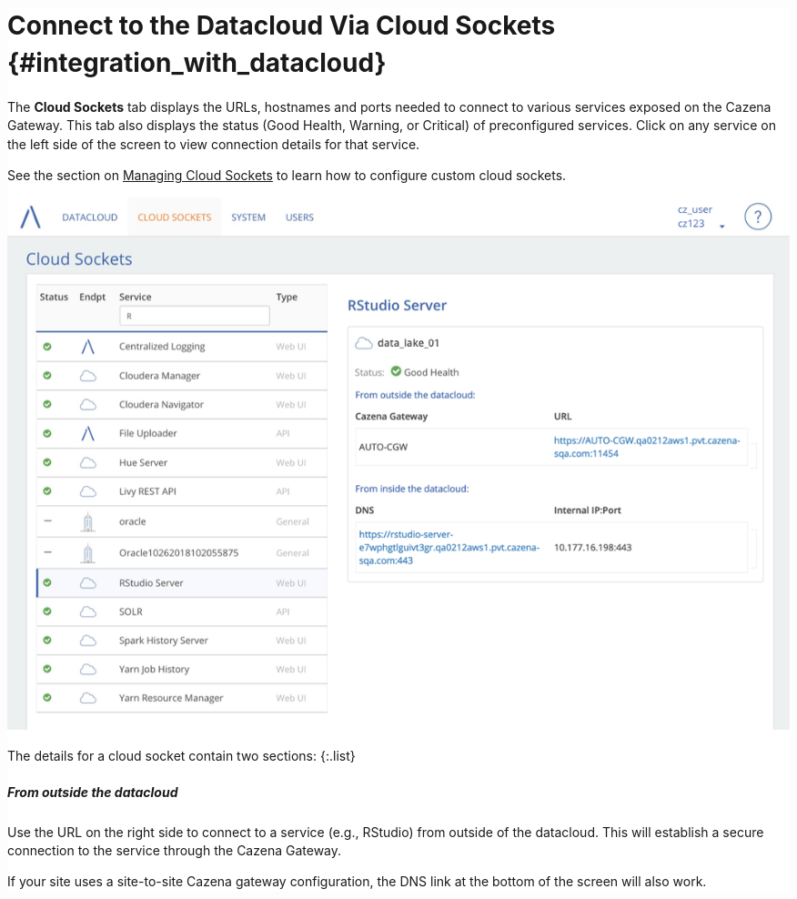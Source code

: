 # Connect to the Datacloud Via Cloud Sockets {#integration_with_datacloud}

The  __Cloud Sockets__ tab displays the URLs, hostnames and ports needed to connect to various services exposed on the Cazena Gateway. This tab also displays the status (Good Health, Warning, or Critical) of preconfigured services. Click on any service on the left side of the screen to view connection details for that service.

See the section on [Managing Cloud Sockets](#manage_cloud_sockets) to learn how to configure custom cloud sockets.

![ RStudio Cloud Socket ](assets/documentation/cloud_sockets/sample_cloud_socket.png "RStudio Cloud Socket")



The details for a cloud socket contain two sections:
{:.list}

##### From outside the datacloud
 Use the URL on the right side to connect to a service (e.g., RStudio) from outside of the datacloud. This will establish a secure connection to the service through the Cazena Gateway. 

 If your site uses a site-to-site Cazena gateway configuration, the DNS link at the bottom of the screen will also work.

